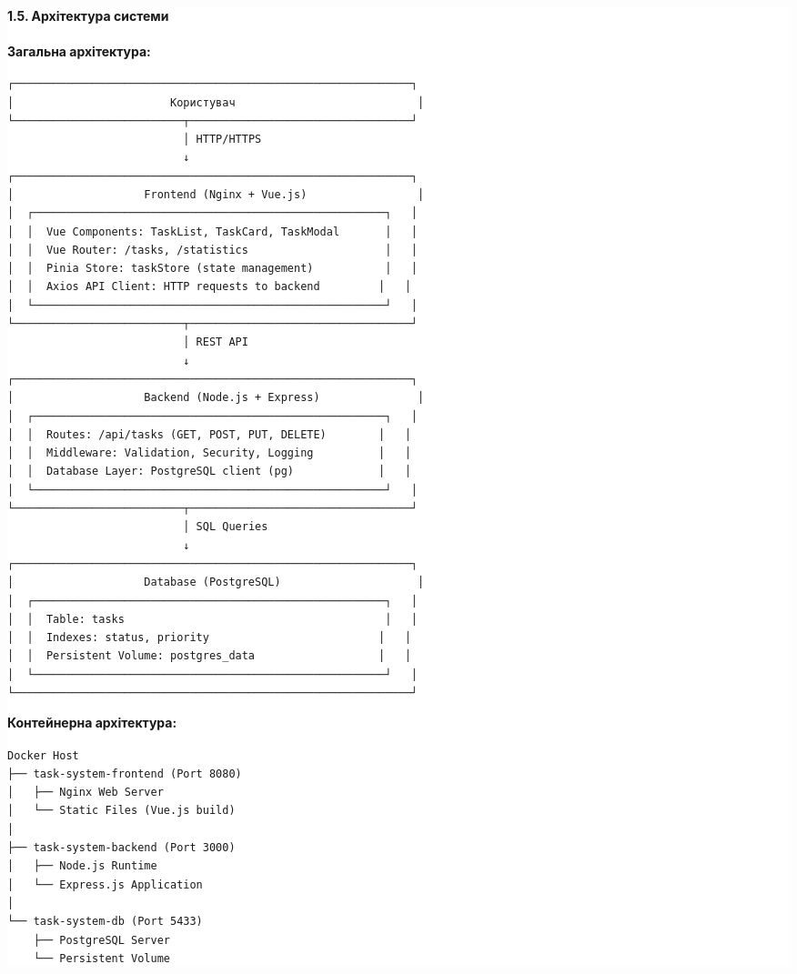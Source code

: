 #### 1.5. Архітектура системи

**Загальна архітектура:**

```
┌─────────────────────────────────────────────────────────────┐
│                        Користувач                            │
└──────────────────────────┬──────────────────────────────────┘
                           │ HTTP/HTTPS
                           ↓
┌─────────────────────────────────────────────────────────────┐
│                    Frontend (Nginx + Vue.js)                 │
│  ┌──────────────────────────────────────────────────────┐   │
│  │  Vue Components: TaskList, TaskCard, TaskModal       │   │
│  │  Vue Router: /tasks, /statistics                     │   │
│  │  Pinia Store: taskStore (state management)           │   │
│  │  Axios API Client: HTTP requests to backend         │   │
│  └──────────────────────────────────────────────────────┘   │
└──────────────────────────┬──────────────────────────────────┘
                           │ REST API
                           ↓
┌─────────────────────────────────────────────────────────────┐
│                    Backend (Node.js + Express)               │
│  ┌──────────────────────────────────────────────────────┐   │
│  │  Routes: /api/tasks (GET, POST, PUT, DELETE)        │   │
│  │  Middleware: Validation, Security, Logging          │   │
│  │  Database Layer: PostgreSQL client (pg)             │   │
│  └──────────────────────────────────────────────────────┘   │
└──────────────────────────┬──────────────────────────────────┘
                           │ SQL Queries
                           ↓
┌─────────────────────────────────────────────────────────────┐
│                    Database (PostgreSQL)                     │
│  ┌──────────────────────────────────────────────────────┐   │
│  │  Table: tasks                                        │   │
│  │  Indexes: status, priority                          │   │
│  │  Persistent Volume: postgres_data                   │   │
│  └──────────────────────────────────────────────────────┘   │
└─────────────────────────────────────────────────────────────┘
```

**Контейнерна архітектура:**

```
Docker Host
├── task-system-frontend (Port 8080)
│   ├── Nginx Web Server
│   └── Static Files (Vue.js build)
│
├── task-system-backend (Port 3000)
│   ├── Node.js Runtime
│   └── Express.js Application
│
└── task-system-db (Port 5433)
    ├── PostgreSQL Server
    └── Persistent Volume
```
